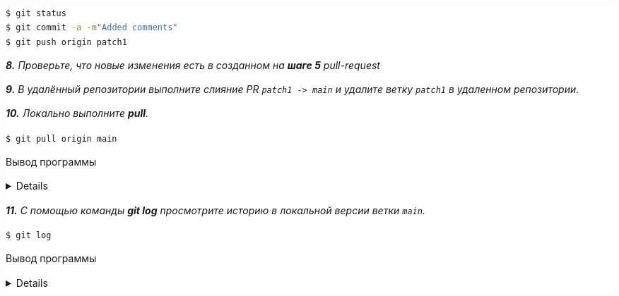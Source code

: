 ```bash
$ git status
$ git commit -a -m"Added comments"
$ git push origin patch1
```

***8.** Проверьте, что новые изменения есть в созданном на **шаге 5** pull-request*


***9.** В удалённый репозитории выполните  слияние PR `patch1 -> main` и удалите ветку `patch1` в удаленном репозитории.*


***10.** Локально выполните **pull**.*

```bash
$ git pull origin main
```

Вывод программы

<details></details>

***11.** С помощью команды **git log** просмотрите историю в локальной версии ветки `main`.*

```bash
$ git log
```
Вывод программы

<details>

```bash
commit fac9507f84f0b5c48f3b55fa2571d96f55015bb4 (HEAD -> patch1)
commit fac9507f84f0b5c48f3b55fa2571d96f55015bb4 (HEAD -> patch1)
Merge: ac93ed5 4d208b1
Author: AndreyChemodurov <andru.chem228@gmail.com>
Date:   Tue Mar 8 19:22:33 2022 +0300

    Added comments

commit ac93ed56e39372525cd6ce2a98d26ba90c82667e (origin/patch1)
Author: AndreyChemodurov <andru.chem228@gmail.com>
Date:   Tue Mar 8 19:16:57 2022 +0300

    Added comments

commit 511f551302be2faeeada9b2d08d9645e3e71fd1d
Author: AndreyChemodurov <andru.chem228@gmail.com>
Date:   Tue Mar 8 18:55:36 2022 +0300

    Created sources
commit fac9507f84f0b5c48f3b55fa2571d96f55015bb4 (HEAD -> patch1)
Merge: ac93ed5 4d208b1
Author: AndreyChemodurov <andru.chem228@gmail.com>
Date:   Tue Mar 8 19:22:33 2022 +0300

    Added comments

commit ac93ed56e39372525cd6ce2a98d26ba90c82667e (origin/patch1)
Author: AndreyChemodurov <andru.chem228@gmail.com>
Date:   Tue Mar 8 19:16:57 2022 +0300

    Added comments
```